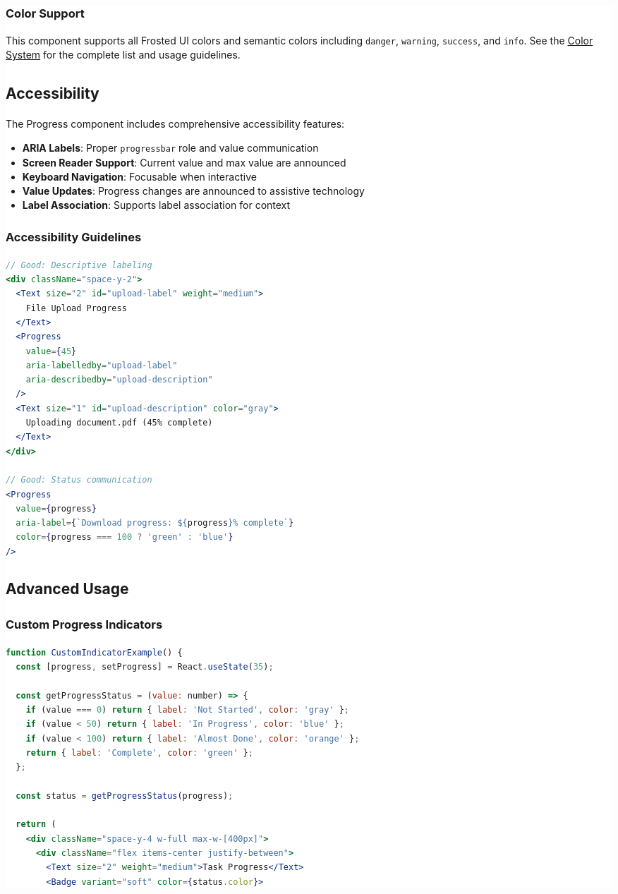 ### Color Support

This component supports all Frosted UI colors and semantic colors including `danger`, `warning`, `success`, and `info`. See the [Color System](/COLOR_SYSTEM_README.md) for the complete list and usage guidelines.

## Accessibility

The Progress component includes comprehensive accessibility features:

- **ARIA Labels**: Proper `progressbar` role and value communication
- **Screen Reader Support**: Current value and max value are announced
- **Keyboard Navigation**: Focusable when interactive
- **Value Updates**: Progress changes are announced to assistive technology
- **Label Association**: Supports label association for context

### Accessibility Guidelines

```jsx
// Good: Descriptive labeling
<div className="space-y-2">
  <Text size="2" id="upload-label" weight="medium">
    File Upload Progress
  </Text>
  <Progress
    value={45}
    aria-labelledby="upload-label"
    aria-describedby="upload-description"
  />
  <Text size="1" id="upload-description" color="gray">
    Uploading document.pdf (45% complete)
  </Text>
</div>

// Good: Status communication
<Progress
  value={progress}
  aria-label={`Download progress: ${progress}% complete`}
  color={progress === 100 ? 'green' : 'blue'}
/>
```

## Advanced Usage

### Custom Progress Indicators

```jsx
function CustomIndicatorExample() {
  const [progress, setProgress] = React.useState(35);

  const getProgressStatus = (value: number) => {
    if (value === 0) return { label: 'Not Started', color: 'gray' };
    if (value < 50) return { label: 'In Progress', color: 'blue' };
    if (value < 100) return { label: 'Almost Done', color: 'orange' };
    return { label: 'Complete', color: 'green' };
  };

  const status = getProgressStatus(progress);

  return (
    <div className="space-y-4 w-full max-w-[400px]">
      <div className="flex items-center justify-between">
        <Text size="2" weight="medium">Task Progress</Text>
        <Badge variant="soft" color={status.color}>
```